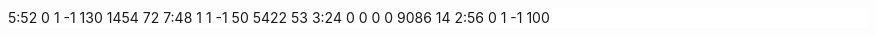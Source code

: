    <td>5:52
   </td>
   <td>0
   </td>
   <td>1
   </td>
   <td>-1
   </td>
   <td>130
   </td>
  </tr>
  <tr>
   <td>1454
   </td>
   <td>72
   </td>
   <td>7:48
   </td>
   <td>1
   </td>
   <td>1
   </td>
   <td>-1
   </td>
   <td>50
   </td>
  </tr>
  <tr>
   <td>5422
   </td>
   <td>53
   </td>
   <td>3:24
   </td>
   <td>0
   </td>
   <td>0
   </td>
   <td>0
   </td>
   <td>0
   </td>
  </tr>
  <tr>
   <td>9086
   </td>
   <td>14
   </td>
   <td>2:56
   </td>
   <td>0
   </td>
   <td>1
   </td>
   <td>-1
   </td>
   <td>100
   </td>
  </tr>
</table>
